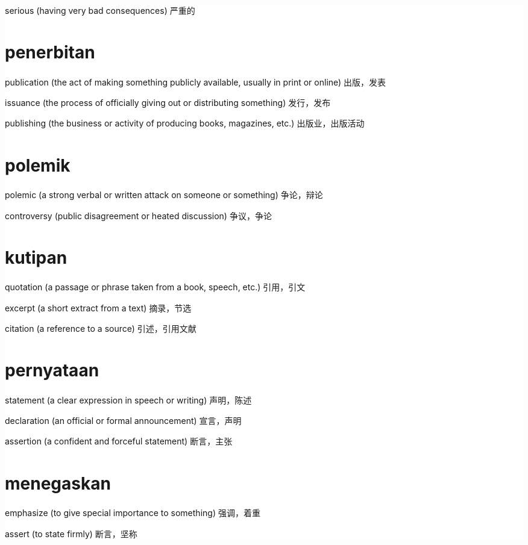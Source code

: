 serious (having very bad consequences)
严重的

# penerbitan

publication (the act of making something publicly available, usually in print or online)
出版，发表

issuance (the process of officially giving out or distributing something)
发行，发布

publishing (the business or activity of producing books, magazines, etc.)
出版业，出版活动

# polemik

polemic (a strong verbal or written attack on someone or something)
争论，辩论

controversy (public disagreement or heated discussion)
争议，争论

# kutipan

quotation (a passage or phrase taken from a book, speech, etc.)
引用，引文

excerpt (a short extract from a text)
摘录，节选

citation (a reference to a source)
引述，引用文献

# pernyataan

statement (a clear expression in speech or writing)
声明，陈述

declaration (an official or formal announcement)
宣言，声明

assertion (a confident and forceful statement)
断言，主张

# menegaskan

emphasize (to give special importance to something)
强调，着重

assert (to state firmly)
断言，坚称
